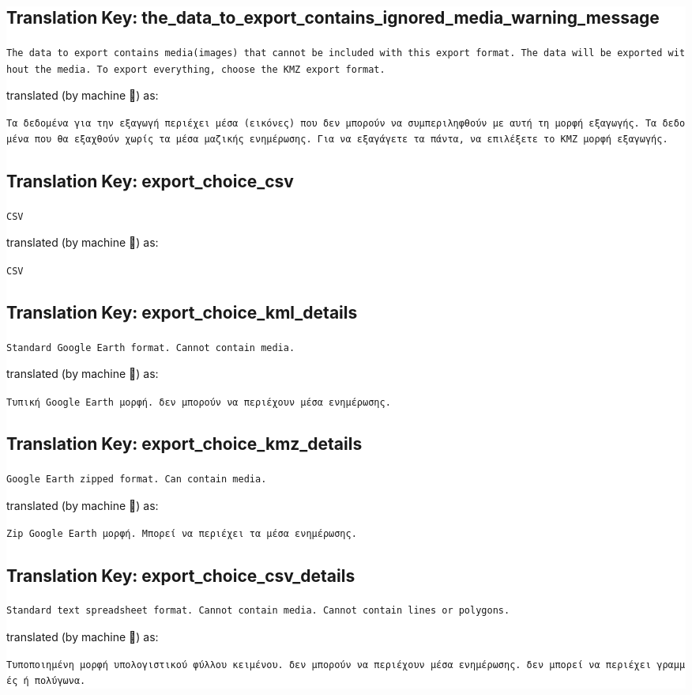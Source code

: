 
## Translation Key: the_data_to_export_contains_ignored_media_warning_message
```
The data to export contains media(images) that cannot be included with this export format. The data will be exported without the media. To export everything, choose the KMZ export format.
```
translated (by machine 🤖) as:
```
Τα δεδομένα για την εξαγωγή περιέχει μέσα (εικόνες) που δεν μπορούν να συμπεριληφθούν με αυτή τη μορφή εξαγωγής. Τα δεδομένα που θα εξαχθούν χωρίς τα μέσα μαζικής ενημέρωσης. Για να εξαγάγετε τα πάντα, να επιλέξετε το KMZ μορφή εξαγωγής.
```


## Translation Key: export_choice_csv
```
CSV
```
translated (by machine 🤖) as:
```
CSV
```


## Translation Key: export_choice_kml_details
```
Standard Google Earth format. Cannot contain media.
```
translated (by machine 🤖) as:
```
Τυπική Google Earth μορφή. δεν μπορούν να περιέχουν μέσα ενημέρωσης.
```


## Translation Key: export_choice_kmz_details
```
Google Earth zipped format. Can contain media.
```
translated (by machine 🤖) as:
```
Zip Google Earth μορφή. Μπορεί να περιέχει τα μέσα ενημέρωσης.
```


## Translation Key: export_choice_csv_details
```
Standard text spreadsheet format. Cannot contain media. Cannot contain lines or polygons.
```
translated (by machine 🤖) as:
```
Τυποποιημένη μορφή υπολογιστικού φύλλου κειμένου. δεν μπορούν να περιέχουν μέσα ενημέρωσης. δεν μπορεί να περιέχει γραμμές ή πολύγωνα.
```
